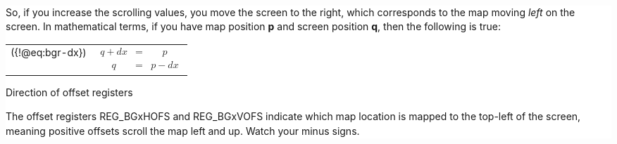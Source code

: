 So, if you increase the scrolling values, you move the screen to the right, which corresponds to the map moving *left* on the screen. In mathematical terms, if you have map position **p** and screen position **q**, then the following is true:

<table id="eq:bgr-dx">
<tr>
  <td class="eqnrcell">({!@eq:bgr-dx})
  <td class="eqcell">
  <math xmlns="http://www.w3.org/1998/Math/MathML" display="block">
    <mstyle displaystyle="true" scriptlevel="0">
      <mrow data-mjx-texclass="ORD">
        <mtable rowspacing=".5em" columnspacing="1em" displaystyle="true">
          <mtr>
            <mtd>
              <mi mathvariant="bold">q</mi>
              <mo>+</mo>
              <mi mathvariant="bold">d</mi>
              <mi mathvariant="bold">x</mi>
            </mtd>
            <mtd>
              <mo>=</mo>
            </mtd>
            <mtd>
              <mi mathvariant="bold">p</mi>
            </mtd>
          </mtr>
          <mtr>
            <mtd>
              <mi mathvariant="bold">q</mi>
            </mtd>
            <mtd>
              <mo>=</mo>
            </mtd>
            <mtd>
              <mi mathvariant="bold">p</mi>
              <mo>&#x2212;</mo>
              <mi mathvariant="bold">d</mi>
              <mi mathvariant="bold">x</mi>
            </mtd>
          </mtr>
        </mtable>
      </mrow>
    </mstyle>
  </math>
</table>

<div class="note">
<div class="nhcare">
Direction of offset registers
</div>

The offset registers REG_BGxHOFS and REG_BGxVOFS indicate which map location is mapped to the top-left of the screen, meaning positive offsets scroll the map left and up. Watch your minus signs.
</div>

